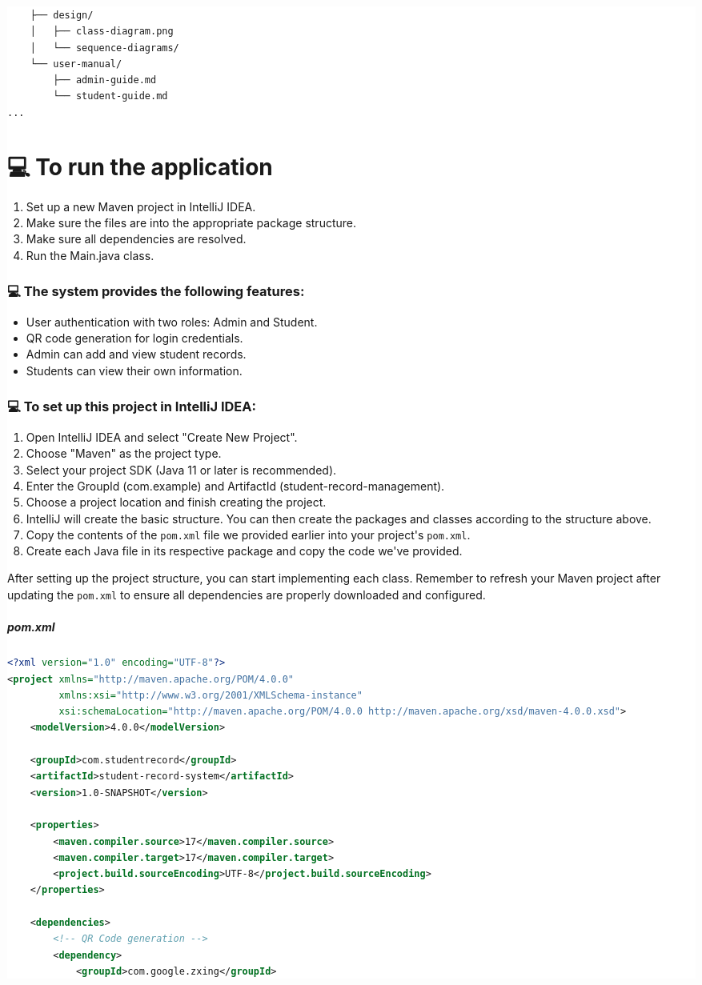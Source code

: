 ```bash
    ├── design/
    │   ├── class-diagram.png
    │   └── sequence-diagrams/
    └── user-manual/
        ├── admin-guide.md
        └── student-guide.md   
...  
```

# 💻 To run the application

1. Set up a new Maven project in IntelliJ IDEA.
2. Make sure the files are into the appropriate package structure.
3. Make sure all dependencies are resolved.
4. Run the Main.java class.

### 💻 The system provides the following features:

* User authentication with two roles: Admin and Student.
* QR code generation for login credentials.
* Admin can add and view student records.
* Students can view their own information.

### 💻 To set up this project in IntelliJ IDEA:

1. Open IntelliJ IDEA and select "Create New Project".
2. Choose "Maven" as the project type.
3. Select your project SDK (Java 11 or later is recommended).
4. Enter the GroupId (com.example) and ArtifactId (student-record-management).
5. Choose a project location and finish creating the project.
6. IntelliJ will create the basic structure. You can then create the packages and classes according to the structure above.
7. Copy the contents of the `pom.xml` file we provided earlier into your project's `pom.xml`.
8. Create each Java file in its respective package and copy the code we've provided.

After setting up the project structure, you can start implementing each class. Remember to refresh your Maven project after updating the `pom.xml` to ensure all dependencies are properly downloaded and configured.


##### pom.xml 

```pom.xml
<?xml version="1.0" encoding="UTF-8"?>
<project xmlns="http://maven.apache.org/POM/4.0.0"
         xmlns:xsi="http://www.w3.org/2001/XMLSchema-instance"
         xsi:schemaLocation="http://maven.apache.org/POM/4.0.0 http://maven.apache.org/xsd/maven-4.0.0.xsd">
    <modelVersion>4.0.0</modelVersion>

    <groupId>com.studentrecord</groupId>
    <artifactId>student-record-system</artifactId>
    <version>1.0-SNAPSHOT</version>

    <properties>
        <maven.compiler.source>17</maven.compiler.source>
        <maven.compiler.target>17</maven.compiler.target>
        <project.build.sourceEncoding>UTF-8</project.build.sourceEncoding>
    </properties>

    <dependencies>
        <!-- QR Code generation -->
        <dependency>
            <groupId>com.google.zxing</groupId>
```